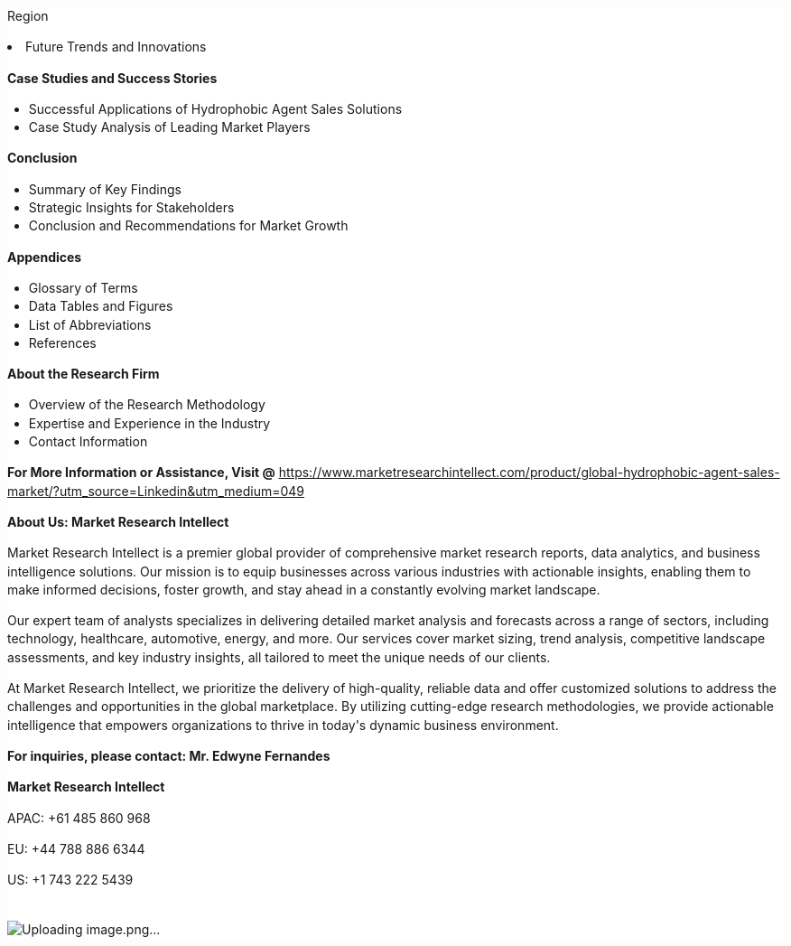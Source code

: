 Region</li><li>Future Trends and Innovations</li></ul><p><strong>Case Studies and Success Stories</strong></p><ul><li>Successful Applications of Hydrophobic Agent Sales Solutions</li><li>Case Study Analysis of Leading Market Players</li></ul><p><strong>Conclusion</strong></p><ul><li>Summary of Key Findings</li><li>Strategic Insights for Stakeholders</li><li>Conclusion and Recommendations for Market Growth</li></ul><p><strong>Appendices</strong></p><ul><li>Glossary of Terms</li><li>Data Tables and Figures</li><li>List of Abbreviations</li><li>References</li></ul><p><strong>About the Research Firm</strong></p><ul><li>Overview of the Research Methodology</li><li>Expertise and Experience in the Industry</li><li>Contact Information</li></ul></div><div class="article-main__content" data-test-id="publishing-text-block"><p><span class="font-[700]"><strong>For More Information or Assistance, Visit @</strong>&nbsp;<a href="https://www.marketresearchintellect.com/product/global-hydrophobic-agent-sales-market/?utm_source=Linkedin&utm_medium=049">https://www.marketresearchintellect.com/product/global-hydrophobic-agent-sales-market/?utm_source=Linkedin&utm_medium=049</a></span></p><p><strong>About Us: Market Research Intellect</strong></p><p>Market Research Intellect is a premier global provider of comprehensive market research reports, data analytics, and business intelligence solutions. Our mission is to equip businesses across various industries with actionable insights, enabling them to make informed decisions, foster growth, and stay ahead in a constantly evolving market landscape.</p><p>Our expert team of analysts specializes in delivering detailed market analysis and forecasts across a range of sectors, including technology, healthcare, automotive, energy, and more. Our services cover market sizing, trend analysis, competitive landscape assessments, and key industry insights, all tailored to meet the unique needs of our clients.</p><p>At Market Research Intellect, we prioritize the delivery of high-quality, reliable data and offer customized solutions to address the challenges and opportunities in the global marketplace. By utilizing cutting-edge research methodologies, we provide actionable intelligence that empowers organizations to thrive in today's dynamic business environment.</p><p><strong>For inquiries, please contact: Mr. Edwyne Fernandes</strong></p><p><strong>Market Research Intellect</strong></p><p>APAC: +61 485 860 968</p><p>EU: +44 788 886 6344</p><p>US: +1 743 222 5439</p></div><div class="article-main__content" data-test-id="publishing-text-block">&nbsp;</div>
![Uploading image.png…]()
